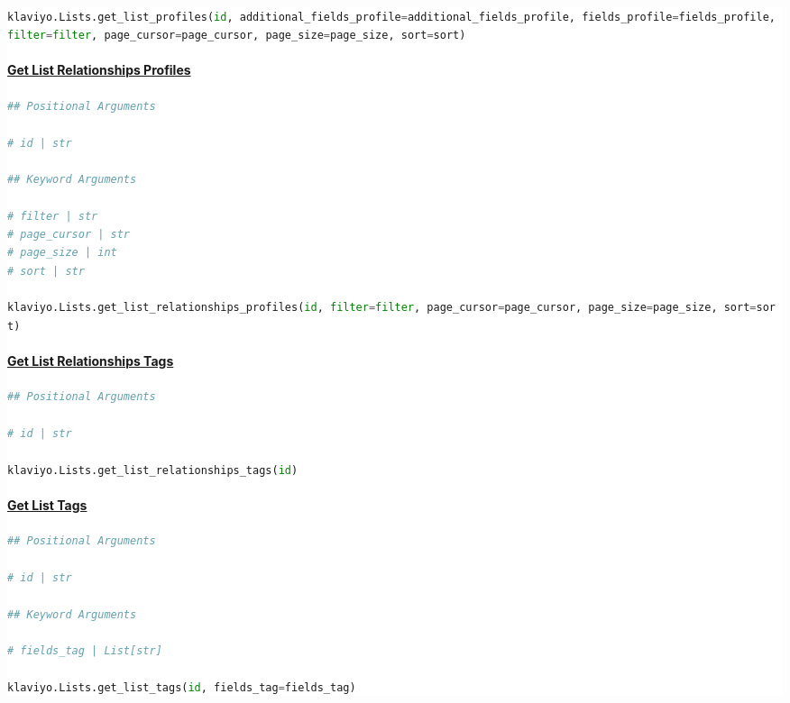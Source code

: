 ```python
klaviyo.Lists.get_list_profiles(id, additional_fields_profile=additional_fields_profile, fields_profile=fields_profile, filter=filter, page_cursor=page_cursor, page_size=page_size, sort=sort)
```




#### [Get List Relationships Profiles](https://developers.klaviyo.com/en/v2023-12-15/reference/get_list_relationships_profiles)

```python
## Positional Arguments

# id | str

## Keyword Arguments

# filter | str
# page_cursor | str
# page_size | int
# sort | str

klaviyo.Lists.get_list_relationships_profiles(id, filter=filter, page_cursor=page_cursor, page_size=page_size, sort=sort)
```




#### [Get List Relationships Tags](https://developers.klaviyo.com/en/v2023-12-15/reference/get_list_relationships_tags)

```python
## Positional Arguments

# id | str

klaviyo.Lists.get_list_relationships_tags(id)
```




#### [Get List Tags](https://developers.klaviyo.com/en/v2023-12-15/reference/get_list_tags)

```python
## Positional Arguments

# id | str

## Keyword Arguments

# fields_tag | List[str]

klaviyo.Lists.get_list_tags(id, fields_tag=fields_tag)
```
